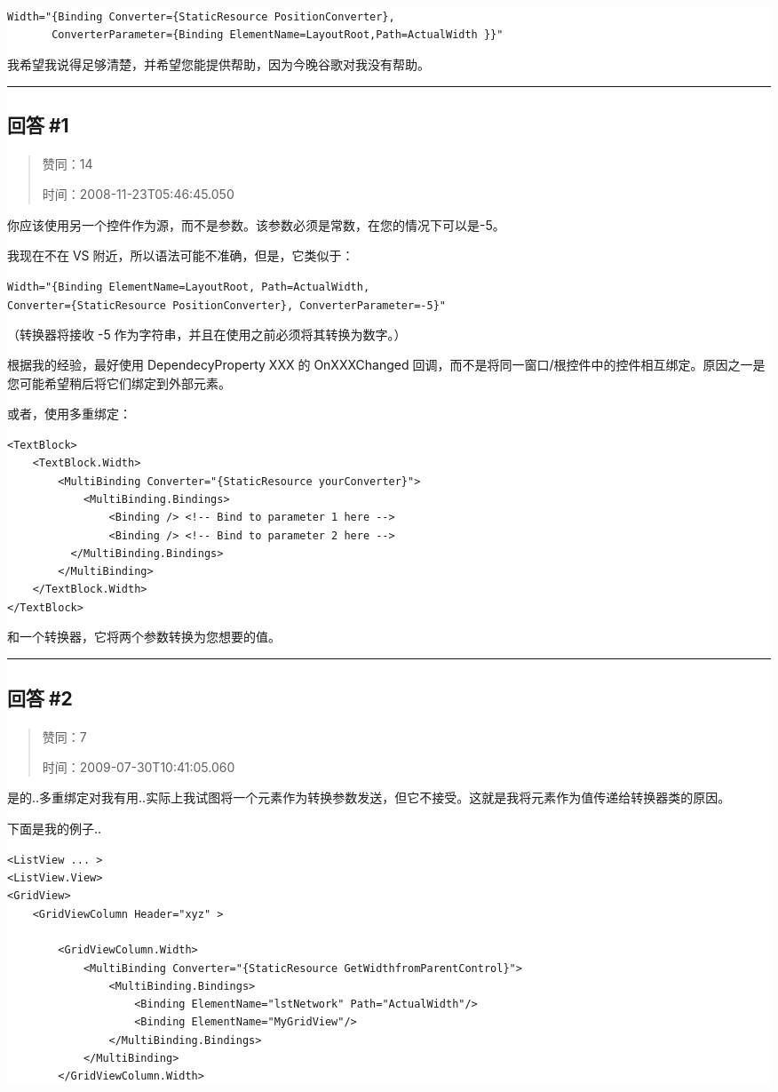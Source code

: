 ```
Width="{Binding Converter={StaticResource PositionConverter},  
       ConverterParameter={Binding ElementName=LayoutRoot,Path=ActualWidth }}" 
```

我希望我说得足够清楚，并希望您能提供帮助，因为今晚谷歌对我没有帮助。

* * *

## 回答 #1

> 赞同：14
> 
> 时间：2008-11-23T05:46:45.050

你应该使用另一个控件作为源，而不是参数。该参数必须是常数，在您的情况下可以是-5。

我现在不在 VS 附近，所以语法可能不准确，但是，它类似于：

```
Width="{Binding ElementName=LayoutRoot, Path=ActualWidth,
Converter={StaticResource PositionConverter}, ConverterParameter=-5}" 
```

（转换器将接收 -5 作为字符串，并且在使用之前必须将其转换为数字。）

根据我的经验，最好使用 DependecyProperty XXX 的 OnXXXChanged 回调，而不是将同一窗口/根控件中的控件相互绑定。原因之一是您可能希望稍后将它们绑定到外部元素。

或者，使用多重绑定：

```
<TextBlock>
    <TextBlock.Width>
        <MultiBinding Converter="{StaticResource yourConverter}">
            <MultiBinding.Bindings>
                <Binding /> <!-- Bind to parameter 1 here -->
                <Binding /> <!-- Bind to parameter 2 here -->
          </MultiBinding.Bindings>
        </MultiBinding>
    </TextBlock.Width>
</TextBlock> 
```

和一个转换器，它将两个参数转换为您想要的值。

* * *

## 回答 #2

> 赞同：7
> 
> 时间：2009-07-30T10:41:05.060

是的..多重绑定对我有用..实际上我试图将一个元素作为转换参数发送，但它不接受。这就是我将元素作为值传递给转换器类的原因。

下面是我的例子..

```
<ListView ... >
<ListView.View>
<GridView>
    <GridViewColumn Header="xyz" >

        <GridViewColumn.Width>
            <MultiBinding Converter="{StaticResource GetWidthfromParentControl}">
                <MultiBinding.Bindings>
                    <Binding ElementName="lstNetwork" Path="ActualWidth"/>
                    <Binding ElementName="MyGridView"/>
                </MultiBinding.Bindings>
            </MultiBinding>
        </GridViewColumn.Width>
```